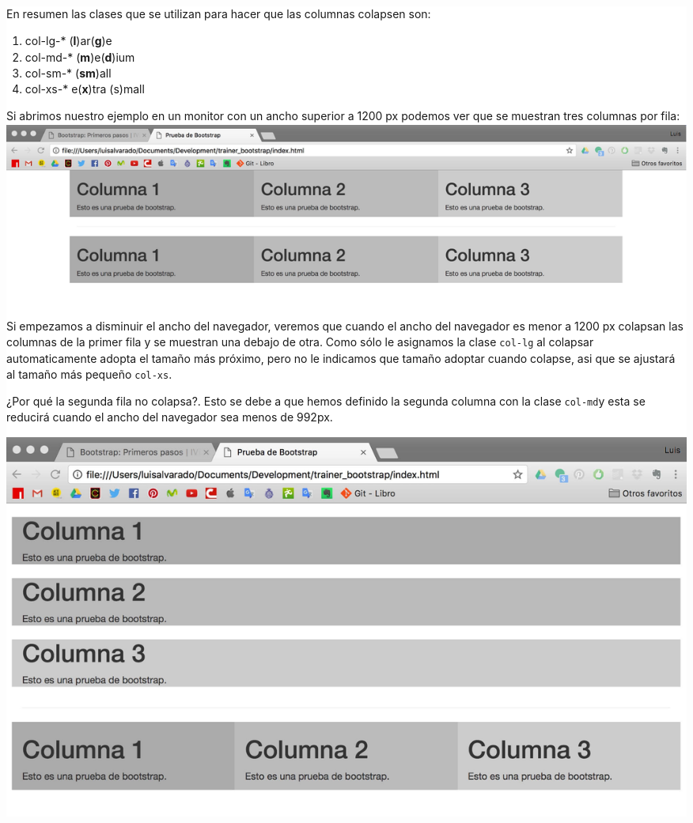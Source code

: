 

En resumen las clases que se utilizan para hacer que las columnas colapsen son:
1. col-lg-*               (**l**)ar(**g**)e
2. col-md-*               (**m**)e(**d**)ium
3. col-sm-*               (**sm**)all
4. col-xs-*               e(**x**)tra (s)mall


Si abrimos nuestro ejemplo en un monitor con un ancho superior a 1200 px podemos ver que se muestran tres columnas por fila:
![jquery-cargando](/assets/img/post/2017-24-04-iniciando-tu-proyecto-en-bootstrap/2017-04-24-grilla-grande.jpg)

Si empezamos a disminuir el ancho del navegador, veremos que cuando el ancho del navegador es menor a 1200 px colapsan las columnas de la primer fila y se muestran una debajo de otra. Como sólo le asignamos la clase `col-lg` al colapsar automaticamente adopta el tamaño más próximo, pero no le indicamos que tamaño adoptar cuando colapse, asi que se ajustará al tamaño más pequeño `col-xs`.

¿Por qué la segunda fila no colapsa?. Esto se debe a que hemos definido la segunda columna con la clase `col-md`y esta se reducirá cuando el ancho del navegador sea menos de 992px.

![jquery-cargando](/assets/img/post/2017-24-04-iniciando-tu-proyecto-en-bootstrap/2017-04-24-grilla-mediana.jpg)

